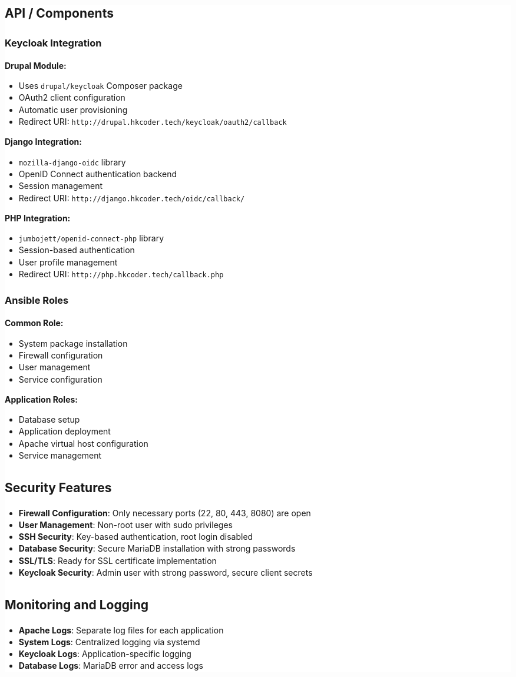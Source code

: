 ## API / Components

### Keycloak Integration

**Drupal Module:**

- Uses `drupal/keycloak` Composer package
- OAuth2 client configuration
- Automatic user provisioning
- Redirect URI: `http://drupal.hkcoder.tech/keycloak/oauth2/callback`

**Django Integration:**

- `mozilla-django-oidc` library
- OpenID Connect authentication backend
- Session management
- Redirect URI: `http://django.hkcoder.tech/oidc/callback/`

**PHP Integration:**

- `jumbojett/openid-connect-php` library
- Session-based authentication
- User profile management
- Redirect URI: `http://php.hkcoder.tech/callback.php`

### Ansible Roles

**Common Role:**

- System package installation
- Firewall configuration
- User management
- Service configuration

**Application Roles:**

- Database setup
- Application deployment
- Apache virtual host configuration
- Service management

## Security Features

- **Firewall Configuration**: Only necessary ports (22, 80, 443, 8080) are open
- **User Management**: Non-root user with sudo privileges
- **SSH Security**: Key-based authentication, root login disabled
- **Database Security**: Secure MariaDB installation with strong passwords
- **SSL/TLS**: Ready for SSL certificate implementation
- **Keycloak Security**: Admin user with strong password, secure client secrets

## Monitoring and Logging

- **Apache Logs**: Separate log files for each application
- **System Logs**: Centralized logging via systemd
- **Keycloak Logs**: Application-specific logging
- **Database Logs**: MariaDB error and access logs
